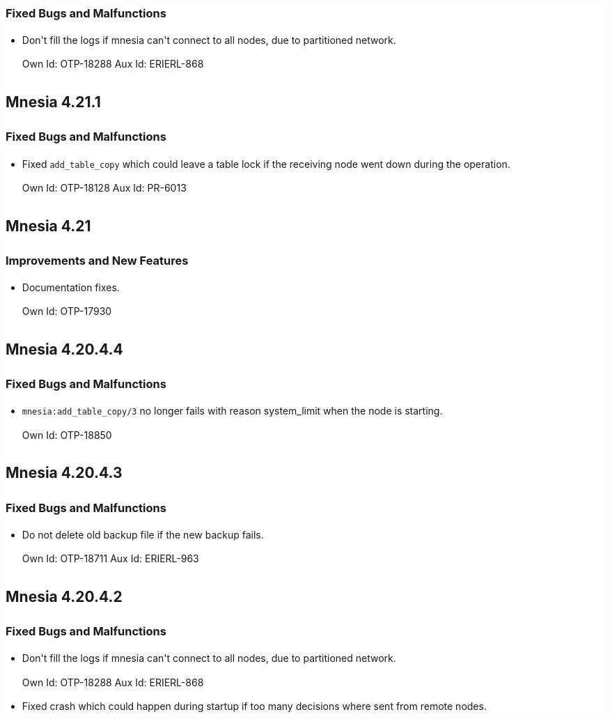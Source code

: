 ### Fixed Bugs and Malfunctions

- Don't fill the logs if mnesia can't connect to all nodes, due to partitioned
  network.

  Own Id: OTP-18288 Aux Id: ERIERL-868

## Mnesia 4.21.1

### Fixed Bugs and Malfunctions

- Fixed `add_table_copy` which could leave a table lock if the receiving node
  went down during the operation.

  Own Id: OTP-18128 Aux Id: PR-6013

## Mnesia 4.21

### Improvements and New Features

- Documentation fixes.

  Own Id: OTP-17930

## Mnesia 4.20.4.4

### Fixed Bugs and Malfunctions

- `mnesia:add_table_copy/3` no longer fails with reason system_limit when the
  node is starting.

  Own Id: OTP-18850

## Mnesia 4.20.4.3

### Fixed Bugs and Malfunctions

- Do not delete old backup file if the new backup fails.

  Own Id: OTP-18711 Aux Id: ERIERL-963

## Mnesia 4.20.4.2

### Fixed Bugs and Malfunctions

- Don't fill the logs if mnesia can't connect to all nodes, due to partitioned
  network.

  Own Id: OTP-18288 Aux Id: ERIERL-868

- Fixed crash which could happen during startup if too many decisions where sent
  from remote nodes.
